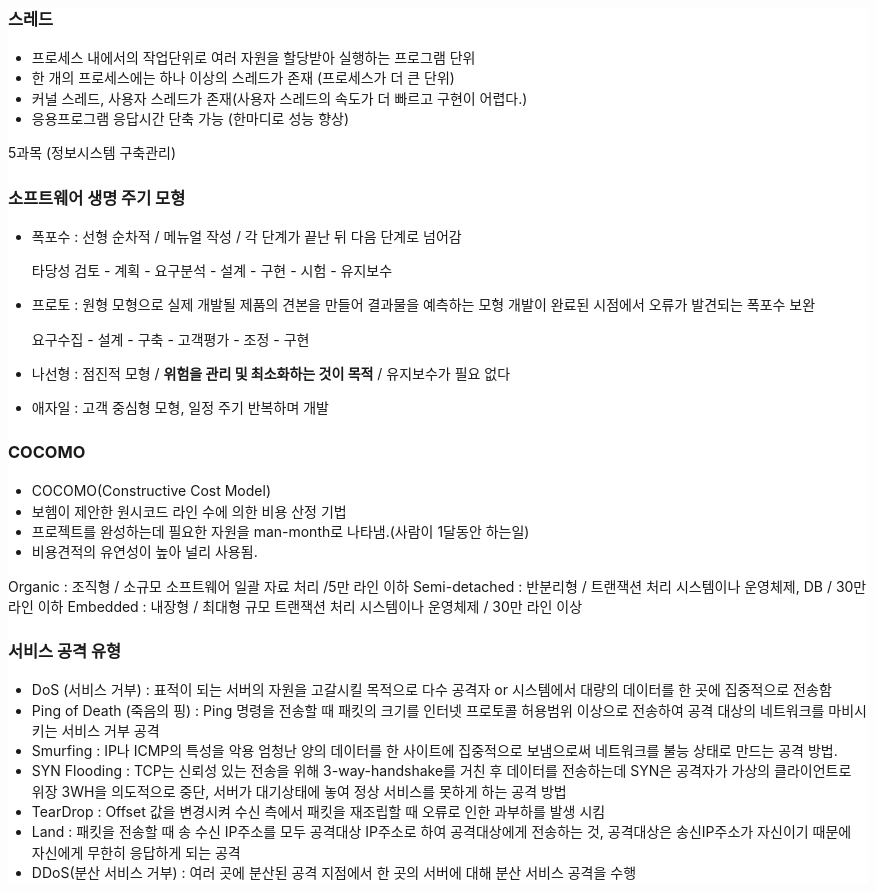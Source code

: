 

### 스레드

- 프로세스 내에서의 작업단위로 여러 자원을 할당받아 실행하는 프로그램 단위
- 한 개의 프로세스에는 하나 이상의 스레드가 존재 (프로세스가 더 큰 단위)
- 커널 스레드, 사용자 스레드가 존재(사용자 스레드의 속도가 더 빠르고 구현이 어렵다.)
- 응용프로그램 응답시간 단축 가능 (한마디로 성능 향상)





5과목 (정보시스템 구축관리)



### 소프트웨어 생명 주기 모형 

- 폭포수 : 선형 순차적 / 메뉴얼 작성 / 각 단계가 끝난 뒤 다음 단계로 넘어감      

  타당성 검토 - 계획 - 요구분석 - 설계 - 구현 - 시험 - 유지보수 

- 프로토 : 원형 모형으로 실제 개발될 제품의 견본을 만들어 결과물을 예측하는 모형      개발이 완료된 시점에서 오류가 발견되는 폭포수 보완      

  요구수집 - 설계 - 구축 - 고객평가 - 조정 - 구현 

- 나선형 : 점진적 모형 / **위험을 관리 및 최소화하는 것이 목적** / 유지보수가 필요 없다 

- 애자일 : 고객 중심형 모형, 일정 주기 반복하며 개발



 ### COCOMO

- COCOMO(Constructive Cost Model)
- 보헴이 제안한 원시코드 라인 수에 의한 비용 산정 기법
- 프로젝트를 완성하는데 필요한 자원을 man-month로 나타냄.(사람이 1달동안 하는일)
- 비용견적의 유연성이 높아 널리 사용됨.

Organic : 조직형 / 소규모 소프트웨어 일괄 자료 처리 /5만 라인 이하
Semi-detached : 반분리형 / 트랜잭션 처리 시스템이나 운영체제, DB / 30만 라인 이하
Embedded : 내장형 / 최대형 규모 트랜잭션 처리 시스템이나 운영체제 / 30만 라인 이상 





### 서비스 공격 유형
- DoS (서비스 거부) : 표적이 되는 서버의 자원을 고갈시킬 목적으로 다수 공격자 or 시스템에서 대량의 데이터를 한 곳에 집중적으로 전송함
- Ping of Death (죽음의 핑) : Ping 명령을 전송할 때 패킷의 크기를 인터넷 프로토콜 허용범위 이상으로 전송하여 공격 대상의 네트워크를 마비시키는 서비스 거부 공격
- Smurfing : IP나 ICMP의 특성을 악용 엄청난 양의 데이터를 한 사이트에 집중적으로 보냄으로써 네트워크를 불능 상태로 만드는 공격 방법.
- SYN Flooding : TCP는 신뢰성 있는 전송을 위해 3-way-handshake를 거친 후 데이터를 전송하는데 SYN은 공격자가 가상의 클라이언트로 위장 3WH을 의도적으로 중단, 서버가 대기상태에 놓여 정상 서비스를 못하게 하는 공격 방법
- TearDrop : Offset 값을 변경시켜 수신 측에서 패킷을 재조립할 때 오류로 인한 과부하를 발생 시킴
- Land : 패킷을 전송할 때 송 수신 IP주소를 모두 공격대상 IP주소로 하여 공격대상에게 전송하는 것, 공격대상은 송신IP주소가 자신이기 때문에 자신에게 무한히 응답하게 되는 공격
- DDoS(분산 서비스 거부) : 여러 곳에 분산된 공격 지점에서 한 곳의 서버에 대해 분산 서비스 공격을 수행 

